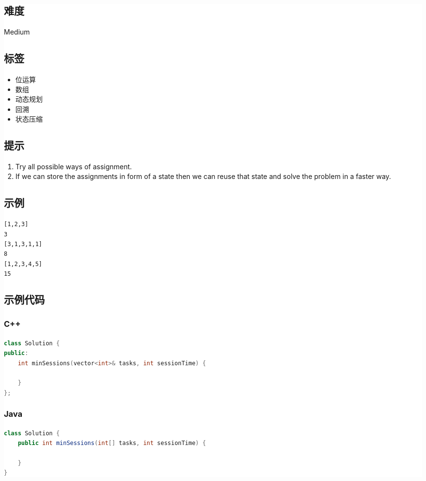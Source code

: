
## 难度

Medium

## 标签

- 位运算
- 数组
- 动态规划
- 回溯
- 状态压缩

## 提示

1. Try all possible ways of assignment.
2. If we can store the assignments in form of a state then we can reuse that state and solve the problem in a faster way.

## 示例

```
[1,2,3]
3
[3,1,3,1,1]
8
[1,2,3,4,5]
15
```

## 示例代码

### C++

```cpp
class Solution {
public:
    int minSessions(vector<int>& tasks, int sessionTime) {
        
    }
};
```

### Java

```java
class Solution {
    public int minSessions(int[] tasks, int sessionTime) {
        
    }
}
```
